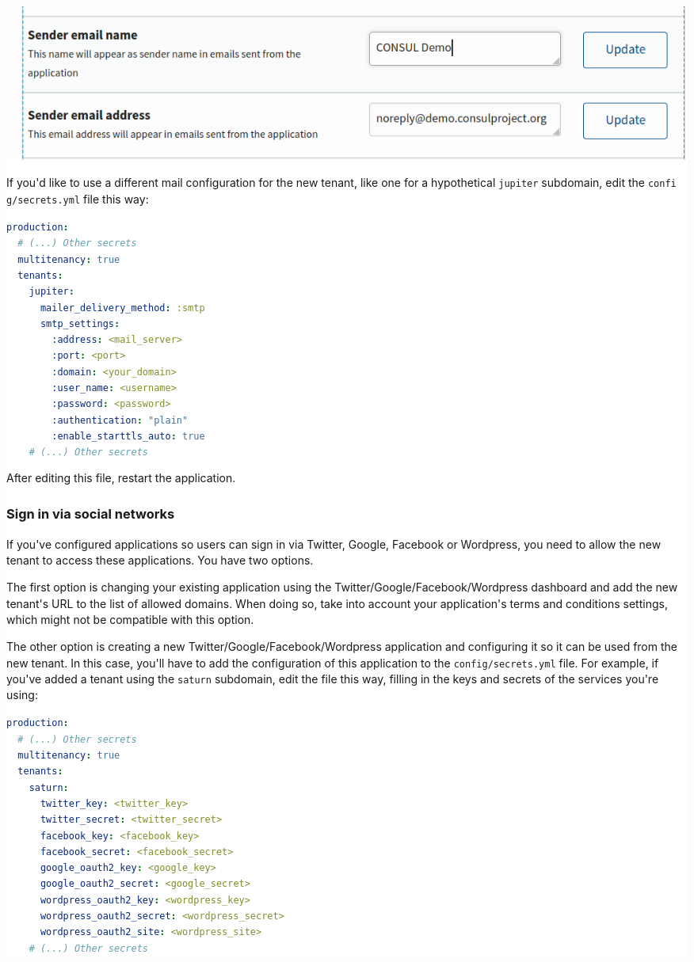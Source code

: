 ![Fields to edit sender email name and address](../../img/multitenancy/email-settings-en.png)

If you'd like to use a different mail configuration for the new tenant, like one for a hypothetical `jupiter` subdomain, edit the `config/secrets.yml` file this way:

```yaml
production:
  # (...) Other secrets
  multitenancy: true
  tenants:
    jupiter:
      mailer_delivery_method: :smtp
      smtp_settings:
        :address: <mail_server>
        :port: <port>
        :domain: <your_domain>
        :user_name: <username>
        :password: <password>
        :authentication: "plain"
        :enable_starttls_auto: true
    # (...) Other secrets
```

After editing this file, restart the application.

### Sign in via social networks

If you've configured applications so users can sign in via Twitter, Google, Facebook or Wordpress, you need to allow the new tenant to access these applications. You have two options.

The first option is changing your existing application using the Twitter/Google/Facebook/Wordpress dashboard and add the new tenant's URL to the list of allowed domains. When doing so, take into account your application's terms and conditions settings, which might not be compatible with this option.

The other option is creating a new Twitter/Google/Facebook/Wordpress application and configuring it so it can be used from the new tenant. In this case, you'll have to add the configuration of this application to the `config/secrets.yml` file. For example, if you've added a tenant using the `saturn` subdomain, edit the file this way, filling in the keys and secrets of the services you're using:

```yaml
production:
  # (...) Other secrets
  multitenancy: true
  tenants:
    saturn:
      twitter_key: <twitter_key>
      twitter_secret: <twitter_secret>
      facebook_key: <facebook_key>
      facebook_secret: <facebook_secret>
      google_oauth2_key: <google_key>
      google_oauth2_secret: <google_secret>
      wordpress_oauth2_key: <wordpress_key>
      wordpress_oauth2_secret: <wordpress_secret>
      wordpress_oauth2_site: <wordpress_site>
    # (...) Other secrets
```